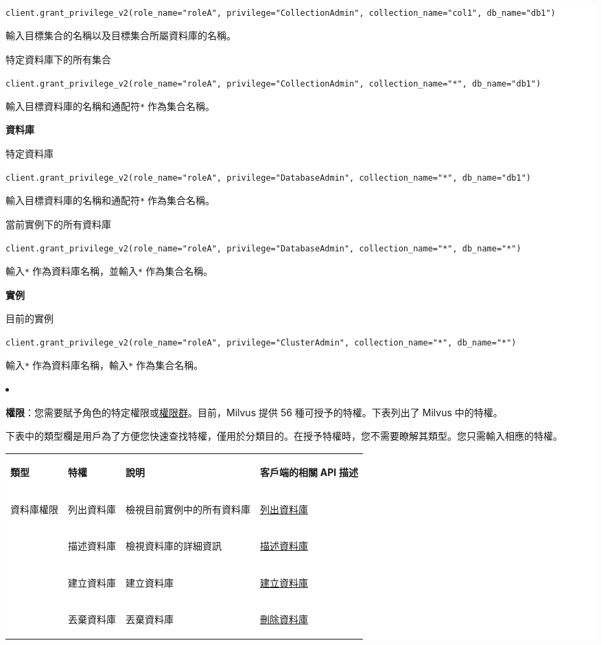 <td><p><code translate="no">client.grant_privilege_v2(role_name="roleA", privilege="CollectionAdmin", collection_name="col1", db_name="db1")</code></p></td>
<td><p>輸入目標集合的名稱以及目標集合所屬資料庫的名稱。</p></td>
</tr>
<tr>
<td><p>特定資料庫下的所有集合</p></td>
<td><p><code translate="no">client.grant_privilege_v2(role_name="roleA", privilege="CollectionAdmin", collection_name="*", db_name="db1")</code></p></td>
<td><p>輸入目標資料庫的名稱和通配符<code translate="no">*</code> 作為集合名稱。</p></td>
</tr>
<tr>
<td><p><strong>資料庫</strong></p></td>
<td><p>特定資料庫</p></td>
<td><p><code translate="no">client.grant_privilege_v2(role_name="roleA", privilege="DatabaseAdmin", collection_name="*", db_name="db1")</code></p></td>
<td><p>輸入目標資料庫的名稱和通配符<code translate="no">*</code> 作為集合名稱。</p></td>
</tr>
<tr>
<td></td>
<td><p>當前實例下的所有資料庫</p></td>
<td><p><code translate="no">client.grant_privilege_v2(role_name="roleA", privilege="DatabaseAdmin", collection_name="*", db_name="*")</code></p></td>
<td><p>輸入<code translate="no">*</code> 作為資料庫名稱，並輸入<code translate="no">*</code> 作為集合名稱。</p></td>
</tr>
<tr>
<td><p><strong>實例</strong></p></td>
<td><p>目前的實例</p></td>
<td><p><code translate="no">client.grant_privilege_v2(role_name="roleA", privilege="ClusterAdmin", collection_name="*", db_name="*")</code></p></td>
<td><p>輸入<code translate="no">*</code> 作為資料庫名稱，輸入<code translate="no">*</code> 作為集合名稱。</p></td>
</tr>
</table></p></li>
<li><p><strong>權限</strong>：您需要賦予角色的特定權限或<a href="/docs/zh-hant/privilege_group.md">權限群</a>。目前，Milvus 提供 56 種可授予的特權。下表列出了 Milvus 中的特權。</p>
<p><div class="alert note"></p>
<p>下表中的類型欄是用戶為了方便您快速查找特權，僅用於分類目的。在授予特權時，您不需要瞭解其類型。您只需輸入相應的特權。</p>
<p></div></p>
<p><table>
<tr>
<th><p><strong>類型</strong></p></th>
<th><p><strong>特權</strong></p></th>
<th><p><strong>說明</strong></p></th>
<th><p><strong>客戶端的相關 API 描述</strong></p></th>
</tr>
<tr>
<td rowspan="5"><p>資料庫權限</p></td>
<td><p>列出資料庫</p></td>
<td><p>檢視目前實例中的所有資料庫</p></td>
<td><p><a href="/docs/zh-hant/manage_databases.md">列出資料庫</a></p></td>
</tr>
<tr>
<td><p>描述資料庫</p></td>
<td><p>檢視資料庫的詳細資訊</p></td>
<td><p><a href="/docs/zh-hant/manage_databases.md">描述資料庫</a></p></td>
</tr>
<tr>
<td><p>建立資料庫</p></td>
<td><p>建立資料庫</p></td>
<td><p><a href="/docs/zh-hant/manage_databases.md">建立資料庫</a></p></td>
</tr>
<tr>
<td><p>丟棄資料庫</p></td>
<td><p>丟棄資料庫</p></td>
<td><p><a href="/docs/zh-hant/manage_databases.md">刪除資料庫</a></p></td>